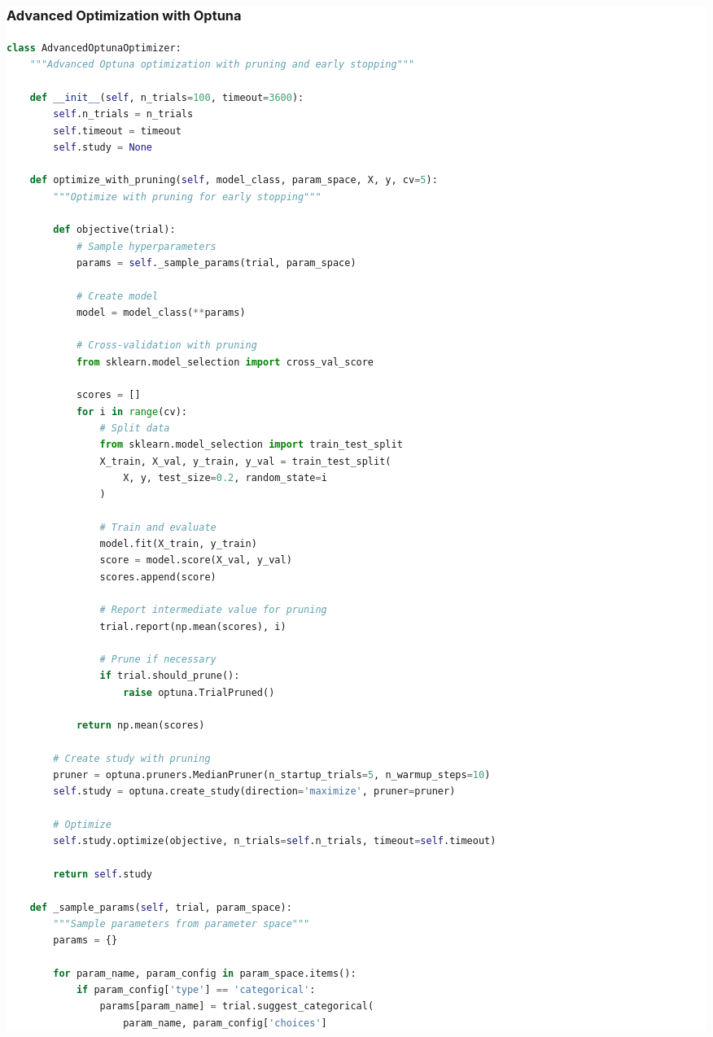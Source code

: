 
### Advanced Optimization with Optuna

```python
class AdvancedOptunaOptimizer:
    """Advanced Optuna optimization with pruning and early stopping"""
    
    def __init__(self, n_trials=100, timeout=3600):
        self.n_trials = n_trials
        self.timeout = timeout
        self.study = None
    
    def optimize_with_pruning(self, model_class, param_space, X, y, cv=5):
        """Optimize with pruning for early stopping"""
        
        def objective(trial):
            # Sample hyperparameters
            params = self._sample_params(trial, param_space)
            
            # Create model
            model = model_class(**params)
            
            # Cross-validation with pruning
            from sklearn.model_selection import cross_val_score
            
            scores = []
            for i in range(cv):
                # Split data
                from sklearn.model_selection import train_test_split
                X_train, X_val, y_train, y_val = train_test_split(
                    X, y, test_size=0.2, random_state=i
                )
                
                # Train and evaluate
                model.fit(X_train, y_train)
                score = model.score(X_val, y_val)
                scores.append(score)
                
                # Report intermediate value for pruning
                trial.report(np.mean(scores), i)
                
                # Prune if necessary
                if trial.should_prune():
                    raise optuna.TrialPruned()
            
            return np.mean(scores)
        
        # Create study with pruning
        pruner = optuna.pruners.MedianPruner(n_startup_trials=5, n_warmup_steps=10)
        self.study = optuna.create_study(direction='maximize', pruner=pruner)
        
        # Optimize
        self.study.optimize(objective, n_trials=self.n_trials, timeout=self.timeout)
        
        return self.study
    
    def _sample_params(self, trial, param_space):
        """Sample parameters from parameter space"""
        params = {}
        
        for param_name, param_config in param_space.items():
            if param_config['type'] == 'categorical':
                params[param_name] = trial.suggest_categorical(
                    param_name, param_config['choices']
```